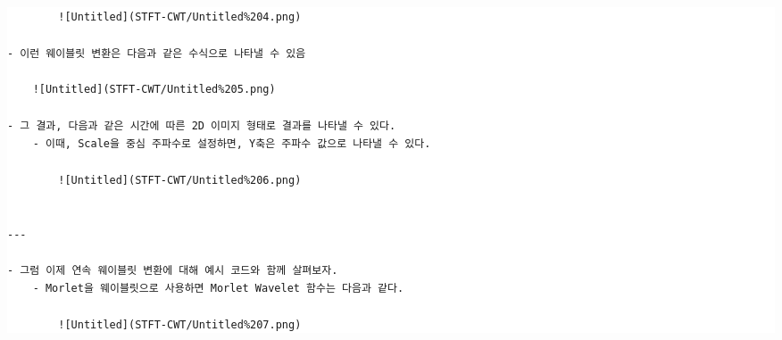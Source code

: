             ![Untitled](STFT-CWT/Untitled%204.png)
            
    - 이런 웨이블릿 변환은 다음과 같은 수식으로 나타낼 수 있음
        
        ![Untitled](STFT-CWT/Untitled%205.png)
        
    - 그 결과, 다음과 같은 시간에 따른 2D 이미지 형태로 결과를 나타낼 수 있다.
        - 이때, Scale을 중심 주파수로 설정하면, Y축은 주파수 값으로 나타낼 수 있다.
            
            ![Untitled](STFT-CWT/Untitled%206.png)
            
    
    ---
    
    - 그럼 이제 연속 웨이블릿 변환에 대해 예시 코드와 함께 살펴보자.
        - Morlet을 웨이블릿으로 사용하면 Morlet Wavelet 함수는 다음과 같다.
            
            ![Untitled](STFT-CWT/Untitled%207.png)
            